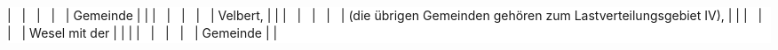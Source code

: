 |                                       |                                                                                                           |                                                                                                                                                                                               |                                                                                                                                                                                                                                                                                                                                        |                                                                                                                                              Gemeinde                                                                                                                                              |                                                                                                                                                                            |
|                                       |                                                                                                           |                                                                                                                                                                                               |                                                                                                                                                                                                                                                                                                                                        |                                                                                                                                              Velbert,                                                                                                                                              |                                                                                                                                                                            |
|                                       |                                                                                                           |                                                                                                                                                                                               |                                                                                                                                                                                                                                                                                                                                        |                                                                                                                   (die übrigen Gemeinden gehören zum Lastverteilungsgebiet IV),                                                                                                                    |                                                                                                                                                                            |
|                                       |                                                                                                           |                                                                                                                                                                                               |                                                                                                                                                             Wesel mit der                                                                                                                                                              |                                                                                                                                                                                                                                                                                                    |                                                                                                                                                                            |
|                                       |                                                                                                           |                                                                                                                                                                                               |                                                                                                                                                                                                                                                                                                                                        |                                                                                                                                              Gemeinde                                                                                                                                              |                                                                                                                                                                            |